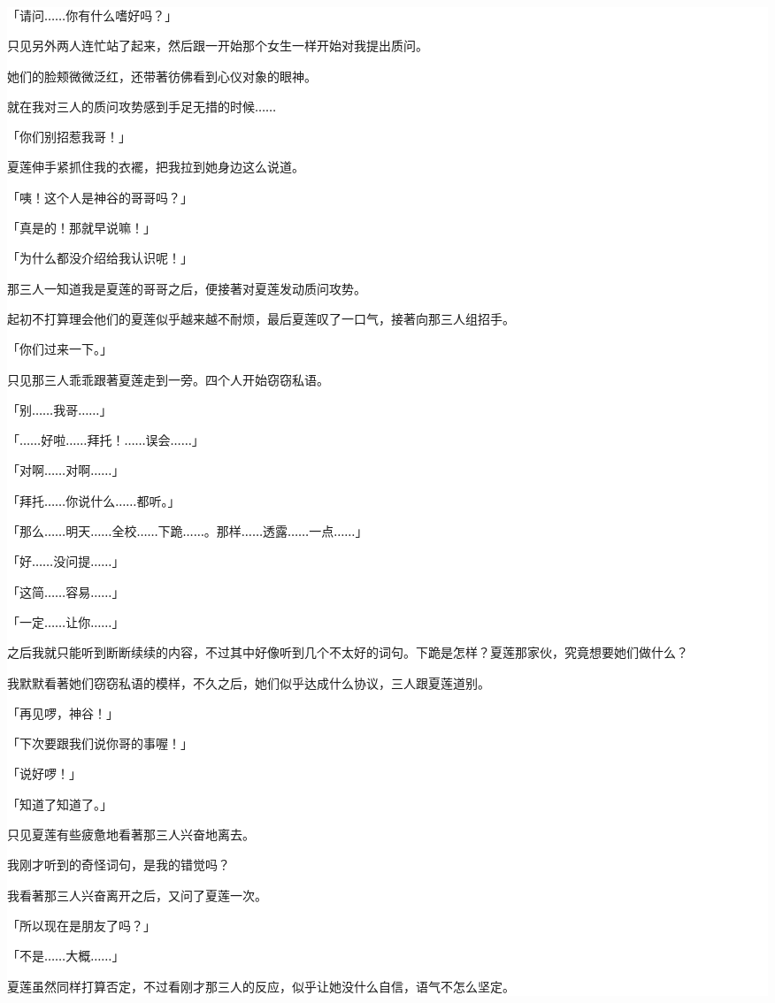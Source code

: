 「请问……你有什么嗜好吗？」

只见另外两人连忙站了起来，然后跟一开始那个女生一样开始对我提出质问。

她们的脸颊微微泛红，还带著彷佛看到心仪对象的眼神。

就在我对三人的质问攻势感到手足无措的时候……

「你们别招惹我哥！」

夏莲伸手紧抓住我的衣襬，把我拉到她身边这么说道。

「咦！这个人是神谷的哥哥吗？」

「真是的！那就早说嘛！」

「为什么都没介绍给我认识呢！」

那三人一知道我是夏莲的哥哥之后，便接著对夏莲发动质问攻势。

起初不打算理会他们的夏莲似乎越来越不耐烦，最后夏莲叹了一口气，接著向那三人组招手。

「你们过来一下。」

只见那三人乖乖跟著夏莲走到一旁。四个人开始窃窃私语。

「别……我哥……」

「……好啦……拜托！……误会……」

「对啊……对啊……」

「拜托……你说什么……都听。」

「那么……明天……全校……下跪……。那样……透露……一点……」

「好……没问提……」

「这简……容易……」

「一定……让你……」

之后我就只能听到断断续续的内容，不过其中好像听到几个不太好的词句。下跪是怎样？夏莲那家伙，究竟想要她们做什么？

我默默看著她们窃窃私语的模样，不久之后，她们似乎达成什么协议，三人跟夏莲道别。

「再见啰，神谷！」

「下次要跟我们说你哥的事喔！」

「说好啰！」

「知道了知道了。」

只见夏莲有些疲惫地看著那三人兴奋地离去。

我刚才听到的奇怪词句，是我的错觉吗？

我看著那三人兴奋离开之后，又问了夏莲一次。

「所以现在是朋友了吗？」

「不是……大概……」

夏莲虽然同样打算否定，不过看刚才那三人的反应，似乎让她没什么自信，语气不怎么坚定。
